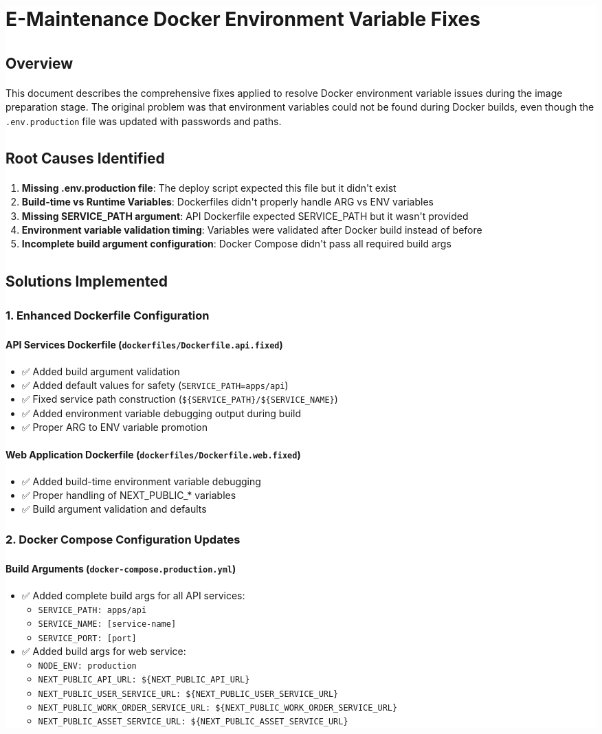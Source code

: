 # E-Maintenance Docker Environment Variable Fixes

## Overview

This document describes the comprehensive fixes applied to resolve Docker environment variable issues during the image preparation stage. The original problem was that environment variables could not be found during Docker builds, even though the `.env.production` file was updated with passwords and paths.

## Root Causes Identified

1. **Missing .env.production file**: The deploy script expected this file but it didn't exist
2. **Build-time vs Runtime Variables**: Dockerfiles didn't properly handle ARG vs ENV variables
3. **Missing SERVICE_PATH argument**: API Dockerfile expected SERVICE_PATH but it wasn't provided
4. **Environment variable validation timing**: Variables were validated after Docker build instead of before
5. **Incomplete build argument configuration**: Docker Compose didn't pass all required build args

## Solutions Implemented

### 1. Enhanced Dockerfile Configuration

#### API Services Dockerfile (`dockerfiles/Dockerfile.api.fixed`)
- ✅ Added build argument validation
- ✅ Added default values for safety (`SERVICE_PATH=apps/api`)
- ✅ Fixed service path construction (`${SERVICE_PATH}/${SERVICE_NAME}`)
- ✅ Added environment variable debugging output during build
- ✅ Proper ARG to ENV variable promotion

#### Web Application Dockerfile (`dockerfiles/Dockerfile.web.fixed`)
- ✅ Added build-time environment variable debugging
- ✅ Proper handling of NEXT_PUBLIC_* variables
- ✅ Build argument validation and defaults

### 2. Docker Compose Configuration Updates

#### Build Arguments (`docker-compose.production.yml`)
- ✅ Added complete build args for all API services:
  - `SERVICE_PATH: apps/api`
  - `SERVICE_NAME: [service-name]`
  - `SERVICE_PORT: [port]`
- ✅ Added build args for web service:
  - `NODE_ENV: production`
  - `NEXT_PUBLIC_API_URL: ${NEXT_PUBLIC_API_URL}`
  - `NEXT_PUBLIC_USER_SERVICE_URL: ${NEXT_PUBLIC_USER_SERVICE_URL}`
  - `NEXT_PUBLIC_WORK_ORDER_SERVICE_URL: ${NEXT_PUBLIC_WORK_ORDER_SERVICE_URL}`
  - `NEXT_PUBLIC_ASSET_SERVICE_URL: ${NEXT_PUBLIC_ASSET_SERVICE_URL}`
